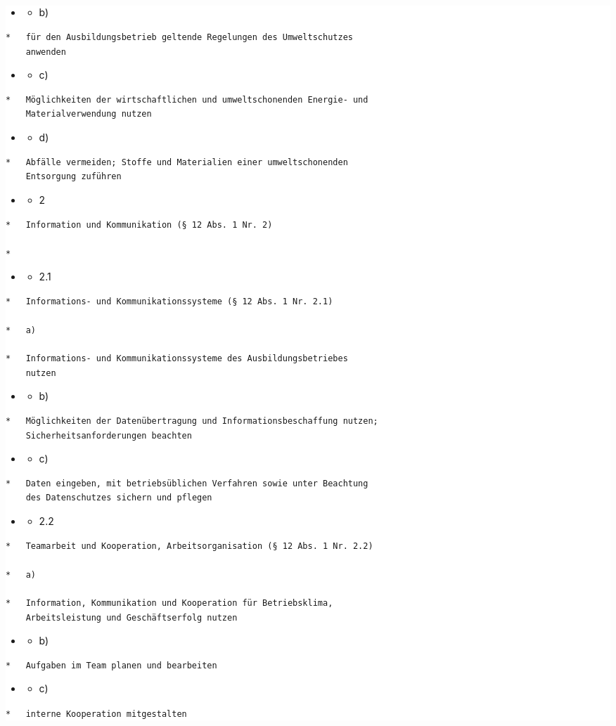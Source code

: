 *    *   b)

    *   für den Ausbildungsbetrieb geltende Regelungen des Umweltschutzes
        anwenden


*    *   c)

    *   Möglichkeiten der wirtschaftlichen und umweltschonenden Energie- und
        Materialverwendung nutzen


*    *   d)

    *   Abfälle vermeiden; Stoffe und Materialien einer umweltschonenden
        Entsorgung zuführen


*    *   2

    *   Information und Kommunikation (§ 12 Abs. 1 Nr. 2)

    *

*    *   2.1

    *   Informations- und Kommunikationssysteme (§ 12 Abs. 1 Nr. 2.1)

    *   a)

    *   Informations- und Kommunikationssysteme des Ausbildungsbetriebes
        nutzen


*    *   b)

    *   Möglichkeiten der Datenübertragung und Informationsbeschaffung nutzen;
        Sicherheitsanforderungen beachten


*    *   c)

    *   Daten eingeben, mit betriebsüblichen Verfahren sowie unter Beachtung
        des Datenschutzes sichern und pflegen


*    *   2.2

    *   Teamarbeit und Kooperation, Arbeitsorganisation (§ 12 Abs. 1 Nr. 2.2)

    *   a)

    *   Information, Kommunikation und Kooperation für Betriebsklima,
        Arbeitsleistung und Geschäftserfolg nutzen


*    *   b)

    *   Aufgaben im Team planen und bearbeiten


*    *   c)

    *   interne Kooperation mitgestalten

